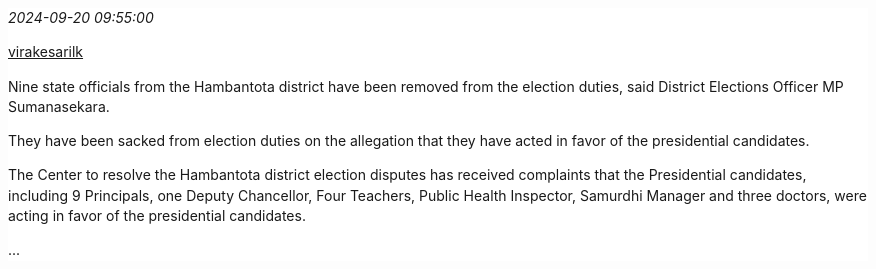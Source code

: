 *2024-09-20 09:55:00*

[virakesarilk](https://www.virakesari.lk/article/194151)

Nine state officials from the Hambantota district have been removed from the election duties, said District Elections Officer MP Sumanasekara.

They have been sacked from election duties on the allegation that they have acted in favor of the presidential candidates.

The Center to resolve the Hambantota district election disputes has received complaints that the Presidential candidates, including 9 Principals, one Deputy Chancellor, Four Teachers, Public Health Inspector, Samurdhi Manager and three doctors, were acting in favor of the presidential candidates.

...

